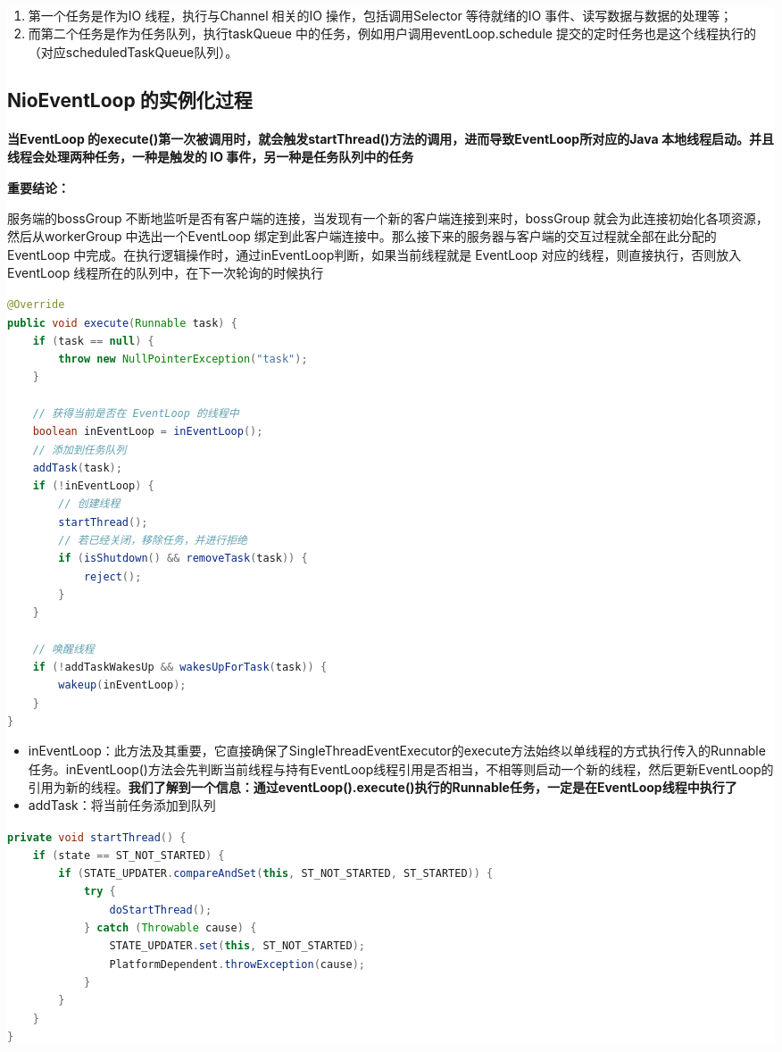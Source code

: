 1. 第一个任务是作为IO 线程，执行与Channel 相关的IO 操作，包括调用Selector 等待就绪的IO 事件、读写数据与数据的处理等；
2. 而第二个任务是作为任务队列，执行taskQueue 中的任务，例如用户调用eventLoop.schedule 提交的定时任务也是这个线程执行的（对应scheduledTaskQueue队列）。

## NioEventLoop 的实例化过程

**当EventLoop 的execute()第一次被调用时，就会触发startThread()方法的调用，进而导致EventLoop所对应的Java 本地线程启动。并且线程会处理两种任务，一种是触发的 IO 事件，另一种是任务队列中的任务**

**重要结论：**

服务端的bossGroup 不断地监听是否有客户端的连接，当发现有一个新的客户端连接到来时，bossGroup 就会为此连接初始化各项资源，然后从workerGroup 中选出一个EventLoop 绑定到此客户端连接中。那么接下来的服务器与客户端的交互过程就全部在此分配的EventLoop 中完成。在执行逻辑操作时，通过inEventLoop判断，如果当前线程就是 EventLoop 对应的线程，则直接执行，否则放入 EventLoop 线程所在的队列中，在下一次轮询的时候执行

```java
@Override
public void execute(Runnable task) {
    if (task == null) {
        throw new NullPointerException("task");
    }

    // 获得当前是否在 EventLoop 的线程中
    boolean inEventLoop = inEventLoop();
    // 添加到任务队列
    addTask(task);
    if (!inEventLoop) {
        // 创建线程
        startThread();
        // 若已经关闭，移除任务，并进行拒绝
        if (isShutdown() && removeTask(task)) {
            reject();
        }
    }

    // 唤醒线程
    if (!addTaskWakesUp && wakesUpForTask(task)) {
        wakeup(inEventLoop);
    }
}
```

- inEventLoop：此方法及其重要，它直接确保了SingleThreadEventExecutor的execute方法始终以单线程的方式执行传入的Runnable任务。inEventLoop()方法会先判断当前线程与持有EventLoop线程引用是否相当，不相等则启动一个新的线程，然后更新EventLoop的引用为新的线程。**我们了解到一个信息：通过eventLoop().execute()执行的Runnable任务，一定是在EventLoop线程中执行了**
- addTask：将当前任务添加到队列

```java
private void startThread() {
    if (state == ST_NOT_STARTED) {
        if (STATE_UPDATER.compareAndSet(this, ST_NOT_STARTED, ST_STARTED)) {
            try {
                doStartThread();
            } catch (Throwable cause) {
                STATE_UPDATER.set(this, ST_NOT_STARTED);
                PlatformDependent.throwException(cause);
            }
        }
    }
}
```
